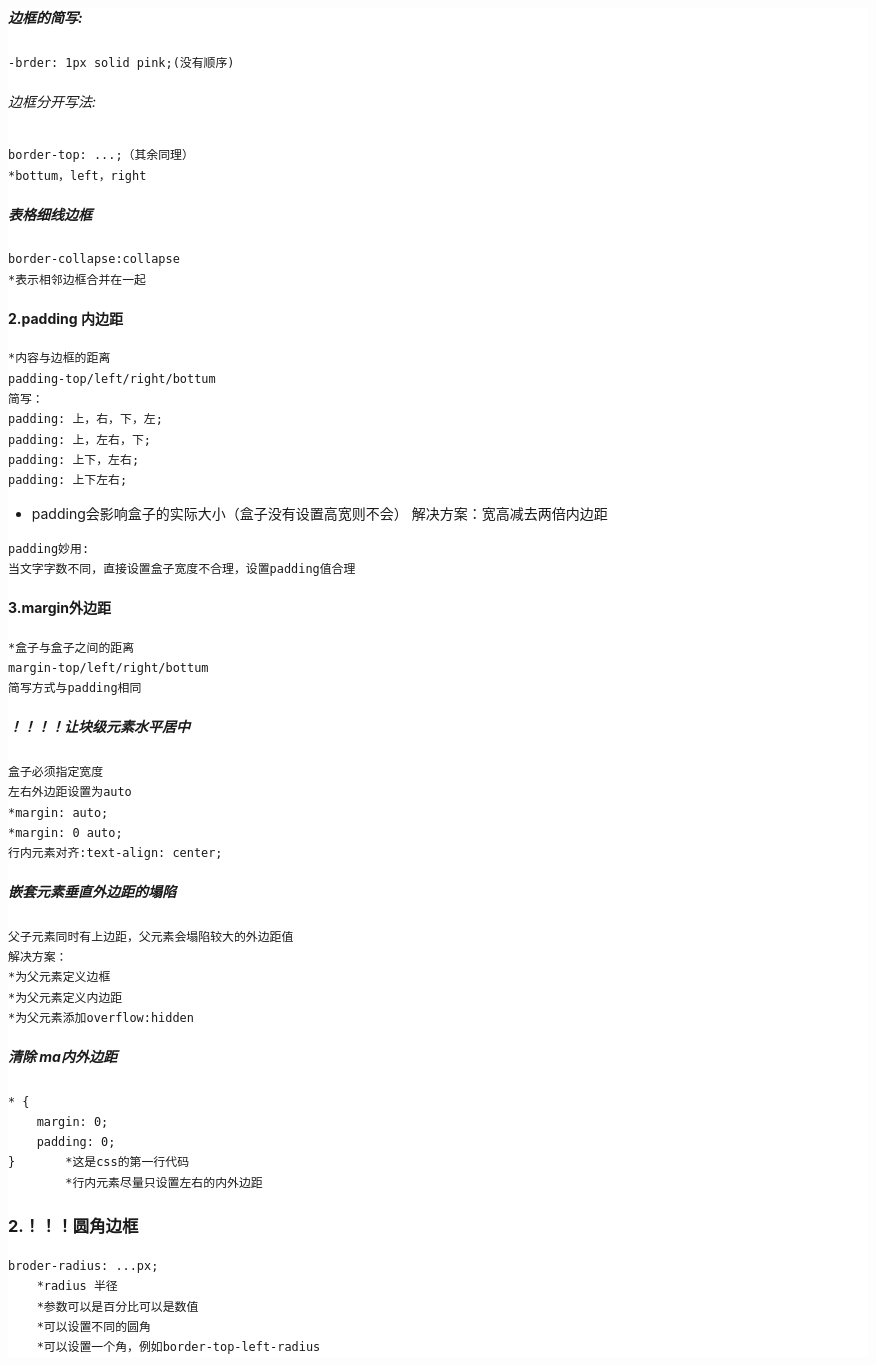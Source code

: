 ##### 边框的简写:
```
-brder: 1px solid pink;(没有顺序)
```
###### 边框分开写法:
```
border-top: ...;（其余同理）
*bottum，left，right
```
##### 表格细线边框
```
border-collapse:collapse
*表示相邻边框合并在一起
```
#### 2.padding	内边距
```
*内容与边框的距离
padding-top/left/right/bottum
简写：
padding: 上，右，下，左;
padding: 上，左右，下;
padding: 上下，左右;
padding: 上下左右;
```
- padding会影响盒子的实际大小（盒子没有设置高宽则不会）
解决方案：宽高减去两倍内边距
```
padding妙用:
当文字字数不同，直接设置盒子宽度不合理，设置padding值合理
```
#### 3.margin外边距
```
*盒子与盒子之间的距离
margin-top/left/right/bottum
简写方式与padding相同
```
##### ！！！！让块级元素水平居中
	盒子必须指定宽度
	左右外边距设置为auto
	*margin: auto;
	*margin: 0 auto;
	行内元素对齐:text-align: center;
##### 嵌套元素垂直外边距的塌陷
	父子元素同时有上边距，父元素会塌陷较大的外边距值
	解决方案：
	*为父元素定义边框
	*为父元素定义内边距
	*为父元素添加overflow:hidden
##### 清除	ma内外边距
```
* {
	margin: 0;
	padding: 0;
}		*这是css的第一行代码
		*行内元素尽量只设置左右的内外边距
```
### 2.！！！圆角边框
```
broder-radius: ...px;
	*radius 半径
	*参数可以是百分比可以是数值
	*可以设置不同的圆角
	*可以设置一个角，例如border-top-left-radius
```